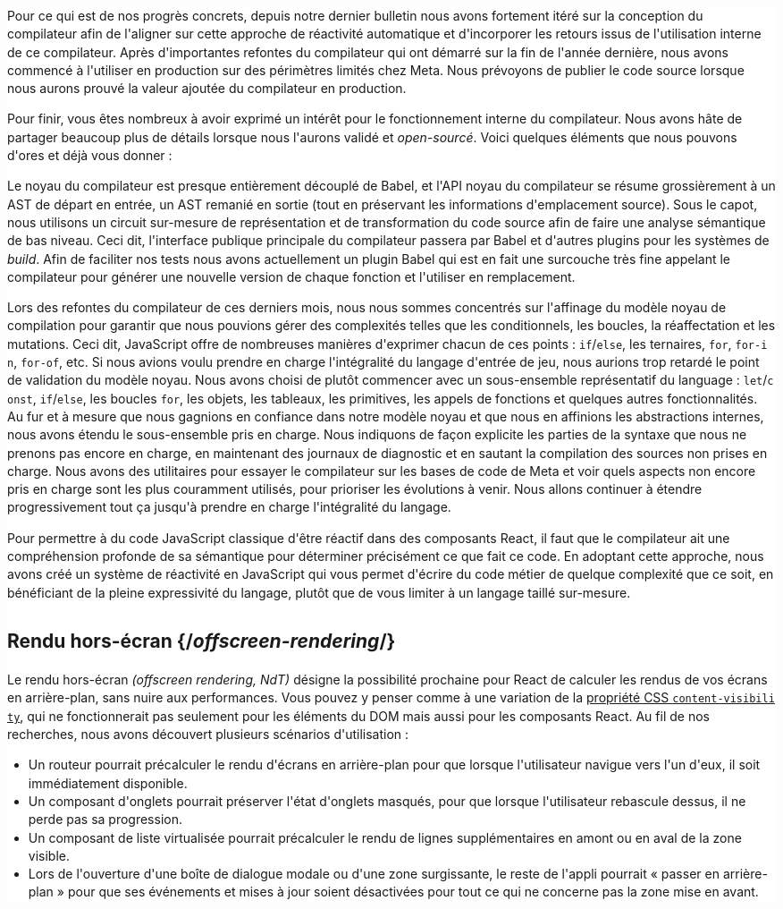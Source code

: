 Pour ce qui est de nos progrès concrets, depuis notre dernier bulletin nous avons fortement itéré sur la conception du compilateur afin de l'aligner sur cette approche de réactivité automatique et d'incorporer les retours issus de l'utilisation interne de ce compilateur.  Après d'importantes refontes du compilateur qui ont démarré sur la fin de l'année dernière, nous avons commencé à l'utiliser en production sur des périmètres limités chez Meta.  Nous prévoyons de publier le code source lorsque nous aurons prouvé la valeur ajoutée du compilateur en production.

Pour finir, vous êtes nombreux à avoir exprimé un intérêt pour le fonctionnement interne du compilateur. Nous avons hâte de partager beaucoup plus de détails lorsque nous l'aurons validé et *open-sourcé*.  Voici quelques éléments que nous pouvons d'ores et déjà vous donner :


Le noyau du compilateur est presque entièrement découplé de Babel, et l'API noyau du compilateur se résume grossièrement à un AST de départ en entrée, un AST remanié en sortie (tout en préservant les informations d'emplacement source).  Sous le capot, nous utilisons un circuit sur-mesure de représentation et de transformation du code source afin de faire une analyse sémantique de bas niveau.  Ceci dit, l'interface publique principale du compilateur passera par Babel et d'autres plugins pour les systèmes de *build*.  Afin de faciliter nos tests nous avons actuellement un plugin Babel qui est en fait une surcouche très fine appelant le compilateur pour générer une nouvelle version de chaque fonction et l'utiliser en remplacement.

Lors des refontes du compilateur de ces derniers mois, nous nous sommes concentrés sur l'affinage du modèle noyau de compilation pour garantir que nous pouvions gérer des complexités telles que les conditionnels, les boucles, la réaffectation et les mutations.  Ceci dit, JavaScript offre de nombreuses manières d'exprimer chacun de ces points : `if`/`else`, les ternaires, `for`, `for-in`, `for-of`, etc.  Si nous avions voulu prendre en charge l'intégralité du langage d'entrée de jeu, nous aurions trop retardé le point de validation du modèle noyau.  Nous avons choisi de plutôt commencer avec un sous-ensemble représentatif du language : `let`/`const`, `if`/`else`, les boucles `for`, les objets, les tableaux, les primitives, les appels de fonctions et quelques autres fonctionnalités.  Au fur et à mesure que nous gagnions en confiance dans notre modèle noyau et que nous en affinions les abstractions internes, nous avons étendu le sous-ensemble pris en charge.  Nous indiquons de façon explicite les parties de la syntaxe que nous ne prenons pas encore en charge, en maintenant des journaux de diagnostic et en sautant la compilation des sources non prises en charge.  Nous avons des utilitaires pour essayer le compilateur sur les bases de code de Meta et voir quels aspects non encore pris en charge sont les plus couramment utilisés, pour prioriser les évolutions à venir.  Nous allons continuer à étendre progressivement tout ça jusqu'à prendre en charge l'intégralité du langage.

Pour permettre à du code JavaScript classique d'être réactif dans des composants React, il faut que le compilateur ait une compréhension profonde de sa sémantique pour déterminer précisément ce que fait ce code.  En adoptant cette approche, nous avons créé un système de réactivité en JavaScript qui vous permet d'écrire du code métier de quelque complexité que ce soit, en bénéficiant de la pleine expressivité du langage, plutôt que de vous limiter à un langage taillé sur-mesure.

## Rendu hors-écran {/*offscreen-rendering*/}

Le rendu hors-écran *(offscreen rendering, NdT)* désigne la possibilité prochaine pour React de calculer les rendus de vos écrans en arrière-plan, sans nuire aux performances.  Vous pouvez y penser comme à une variation de la [propriété CSS `content-visibility`](https://developer.mozilla.org/fr/docs/Web/CSS/content-visibility), qui ne fonctionnerait pas seulement pour les éléments du DOM mais aussi pour les composants React.  Au fil de nos recherches, nous avons découvert plusieurs scénarios d'utilisation :

- Un routeur pourrait précalculer le rendu d'écrans en arrière-plan pour que lorsque l'utilisateur navigue vers l'un d'eux, il soit immédiatement disponible.
- Un composant d'onglets pourrait préserver l'état d'onglets masqués, pour que lorsque l'utilisateur rebascule dessus, il ne perde pas sa progression.
- Un composant de liste virtualisée pourrait précalculer le rendu de lignes supplémentaires en amont ou en aval de la zone visible.
- Lors de l'ouverture d'une boîte de dialogue modale ou d'une zone surgissante, le reste de l'appli pourrait « passer en arrière-plan » pour que ses événements et mises à jour soient désactivées pour tout ce qui ne concerne pas la zone mise en avant.
